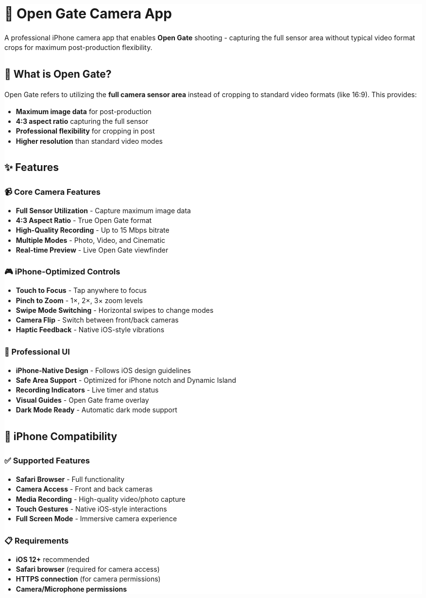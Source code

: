 # 📱 Open Gate Camera App

A professional iPhone camera app that enables **Open Gate** shooting - capturing the full sensor area without typical video format crops for maximum post-production flexibility.

## 🎯 What is Open Gate?

Open Gate refers to utilizing the **full camera sensor area** instead of cropping to standard video formats (like 16:9). This provides:

- **Maximum image data** for post-production
- **4:3 aspect ratio** capturing the full sensor
- **Professional flexibility** for cropping in post
- **Higher resolution** than standard video modes

## ✨ Features

### 📹 Core Camera Features
- **Full Sensor Utilization** - Capture maximum image data
- **4:3 Aspect Ratio** - True Open Gate format
- **High-Quality Recording** - Up to 15 Mbps bitrate
- **Multiple Modes** - Photo, Video, and Cinematic
- **Real-time Preview** - Live Open Gate viewfinder

### 🎮 iPhone-Optimized Controls
- **Touch to Focus** - Tap anywhere to focus
- **Pinch to Zoom** - 1×, 2×, 3× zoom levels
- **Swipe Mode Switching** - Horizontal swipes to change modes
- **Camera Flip** - Switch between front/back cameras
- **Haptic Feedback** - Native iOS-style vibrations

### 🎨 Professional UI
- **iPhone-Native Design** - Follows iOS design guidelines
- **Safe Area Support** - Optimized for iPhone notch and Dynamic Island
- **Recording Indicators** - Live timer and status
- **Visual Guides** - Open Gate frame overlay
- **Dark Mode Ready** - Automatic dark mode support

## 📱 iPhone Compatibility

### ✅ Supported Features
- **Safari Browser** - Full functionality
- **Camera Access** - Front and back cameras
- **Media Recording** - High-quality video/photo capture
- **Touch Gestures** - Native iOS-style interactions
- **Full Screen Mode** - Immersive camera experience

### 📋 Requirements
- **iOS 12+** recommended
- **Safari browser** (required for camera access)
- **HTTPS connection** (for camera permissions)
- **Camera/Microphone permissions**
